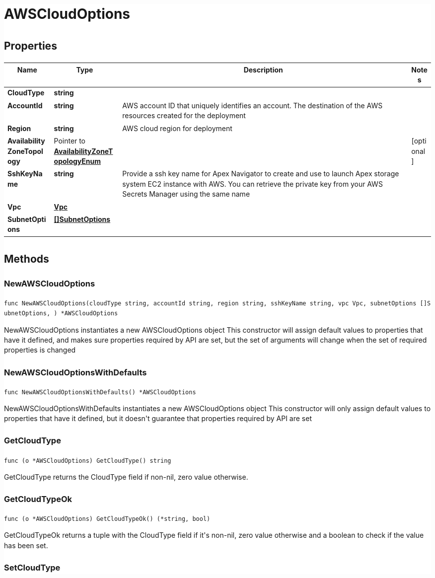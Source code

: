 # AWSCloudOptions

## Properties

Name | Type | Description | Notes
------------ | ------------- | ------------- | -------------
**CloudType** | **string** |  | 
**AccountId** | **string** | AWS account ID that uniquely identifies an account. The destination of the AWS resources created for the deployment | 
**Region** | **string** | AWS cloud region for deployment | 
**AvailabilityZoneTopology** | Pointer to [**AvailabilityZoneTopologyEnum**](AvailabilityZoneTopologyEnum.md) |  | [optional] 
**SshKeyName** | **string** | Provide a ssh key name for Apex Navigator to create and use to launch Apex storage system EC2 instance with AWS. You can retrieve the private key from your AWS Secrets Manager using the same name | 
**Vpc** | [**Vpc**](Vpc.md) |  | 
**SubnetOptions** | [**[]SubnetOptions**](SubnetOptions.md) |  | 

## Methods

### NewAWSCloudOptions

`func NewAWSCloudOptions(cloudType string, accountId string, region string, sshKeyName string, vpc Vpc, subnetOptions []SubnetOptions, ) *AWSCloudOptions`

NewAWSCloudOptions instantiates a new AWSCloudOptions object
This constructor will assign default values to properties that have it defined,
and makes sure properties required by API are set, but the set of arguments
will change when the set of required properties is changed

### NewAWSCloudOptionsWithDefaults

`func NewAWSCloudOptionsWithDefaults() *AWSCloudOptions`

NewAWSCloudOptionsWithDefaults instantiates a new AWSCloudOptions object
This constructor will only assign default values to properties that have it defined,
but it doesn't guarantee that properties required by API are set

### GetCloudType

`func (o *AWSCloudOptions) GetCloudType() string`

GetCloudType returns the CloudType field if non-nil, zero value otherwise.

### GetCloudTypeOk

`func (o *AWSCloudOptions) GetCloudTypeOk() (*string, bool)`

GetCloudTypeOk returns a tuple with the CloudType field if it's non-nil, zero value otherwise
and a boolean to check if the value has been set.

### SetCloudType
